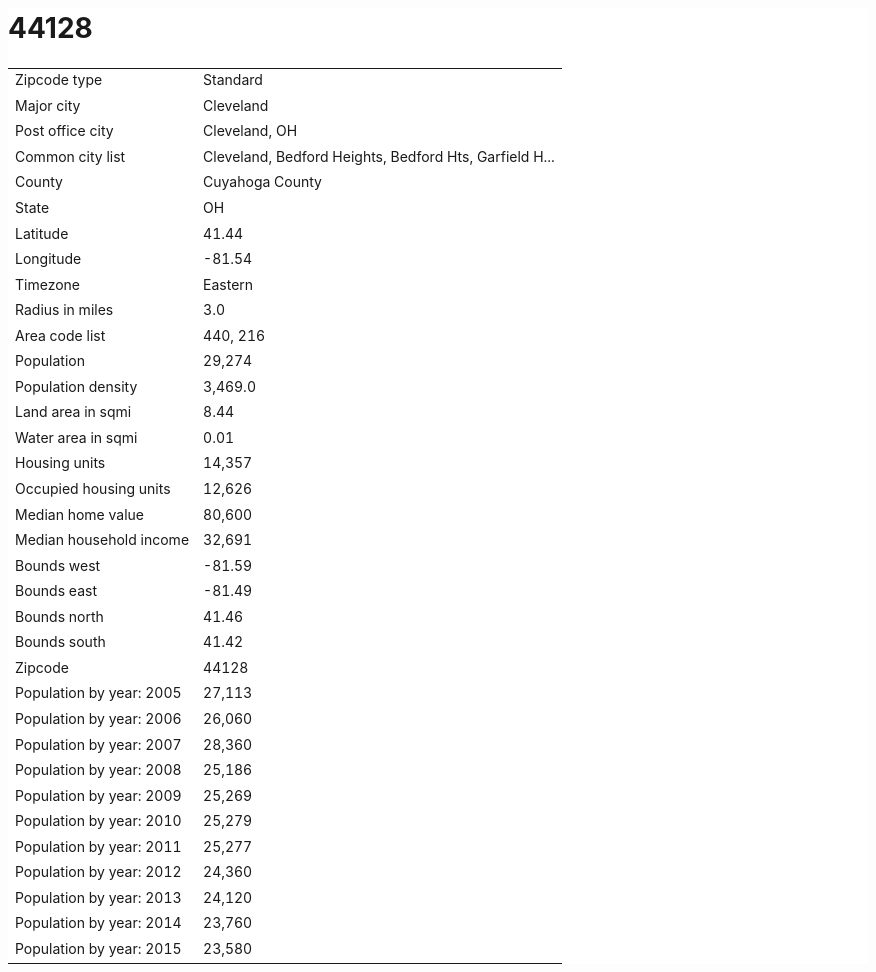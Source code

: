 44128
=====
|||
|--|--|
|Zipcode type|Standard|
|Major city|Cleveland|
|Post office city|Cleveland, OH|
|Common city list|Cleveland, Bedford Heights, Bedford Hts, Garfield H...|
|County|Cuyahoga County|
|State|OH|
|Latitude|41.44|
|Longitude|-81.54|
|Timezone|Eastern|
|Radius in miles|3.0|
|Area code list|440, 216|
|Population|29,274|
|Population density|3,469.0|
|Land area in sqmi|8.44|
|Water area in sqmi|0.01|
|Housing units|14,357|
|Occupied housing units|12,626|
|Median home value|80,600|
|Median household income|32,691|
|Bounds west|-81.59|
|Bounds east|-81.49|
|Bounds north|41.46|
|Bounds south|41.42|
|Zipcode|44128|
|Population by year: 2005|27,113|
|Population by year: 2006|26,060|
|Population by year: 2007|28,360|
|Population by year: 2008|25,186|
|Population by year: 2009|25,269|
|Population by year: 2010|25,279|
|Population by year: 2011|25,277|
|Population by year: 2012|24,360|
|Population by year: 2013|24,120|
|Population by year: 2014|23,760|
|Population by year: 2015|23,580|